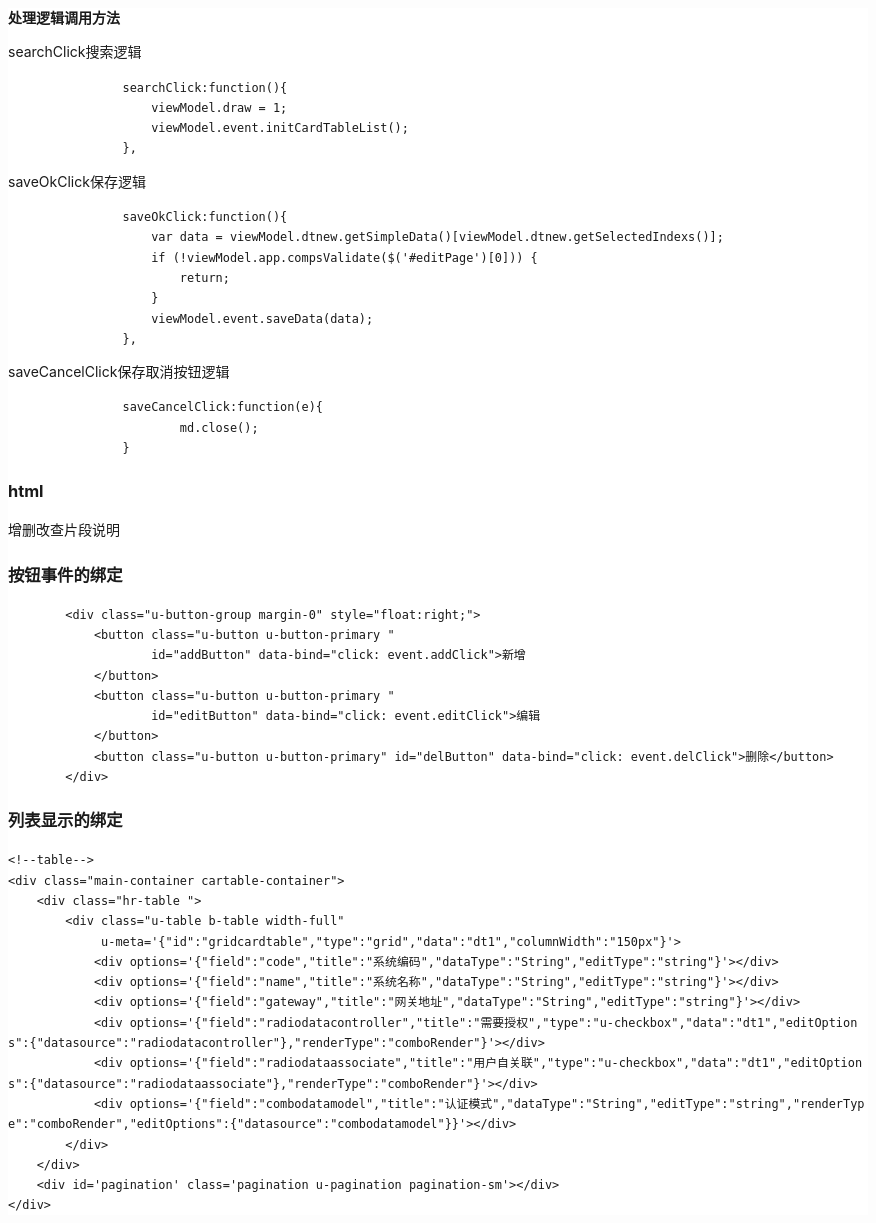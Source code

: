 
**处理逻辑调用方法**

searchClick搜索逻辑

					searchClick:function(){
						viewModel.draw = 1; 
						viewModel.event.initCardTableList();
					},

saveOkClick保存逻辑

					saveOkClick:function(){
						var data = viewModel.dtnew.getSimpleData()[viewModel.dtnew.getSelectedIndexs()];
	                    if (!viewModel.app.compsValidate($('#editPage')[0])) {
	                        return;
	                    }
						viewModel.event.saveData(data);
					},

saveCancelClick保存取消按钮逻辑

					saveCancelClick:function(e){
							md.close();
					}

### html
增删改查片段说明


### 按钮事件的绑定

            <div class="u-button-group margin-0" style="float:right;">
                <button class="u-button u-button-primary "
                        id="addButton" data-bind="click: event.addClick">新增
                </button>
                <button class="u-button u-button-primary "
                        id="editButton" data-bind="click: event.editClick">编辑
                </button>
                <button class="u-button u-button-primary" id="delButton" data-bind="click: event.delClick">删除</button>
            </div>

### 列表显示的绑定

    <!--table-->
    <div class="main-container cartable-container">
        <div class="hr-table ">
            <div class="u-table b-table width-full"
                 u-meta='{"id":"gridcardtable","type":"grid","data":"dt1","columnWidth":"150px"}'>
                <div options='{"field":"code","title":"系统编码","dataType":"String","editType":"string"}'></div>
                <div options='{"field":"name","title":"系统名称","dataType":"String","editType":"string"}'></div>
                <div options='{"field":"gateway","title":"网关地址","dataType":"String","editType":"string"}'></div>
                <div options='{"field":"radiodatacontroller","title":"需要授权","type":"u-checkbox","data":"dt1","editOptions":{"datasource":"radiodatacontroller"},"renderType":"comboRender"}'></div>
                <div options='{"field":"radiodataassociate","title":"用户自关联","type":"u-checkbox","data":"dt1","editOptions":{"datasource":"radiodataassociate"},"renderType":"comboRender"}'></div>
                <div options='{"field":"combodatamodel","title":"认证模式","dataType":"String","editType":"string","renderType":"comboRender","editOptions":{"datasource":"combodatamodel"}}'></div>
            </div>
        </div>
        <div id='pagination' class='pagination u-pagination pagination-sm'></div>
    </div>

